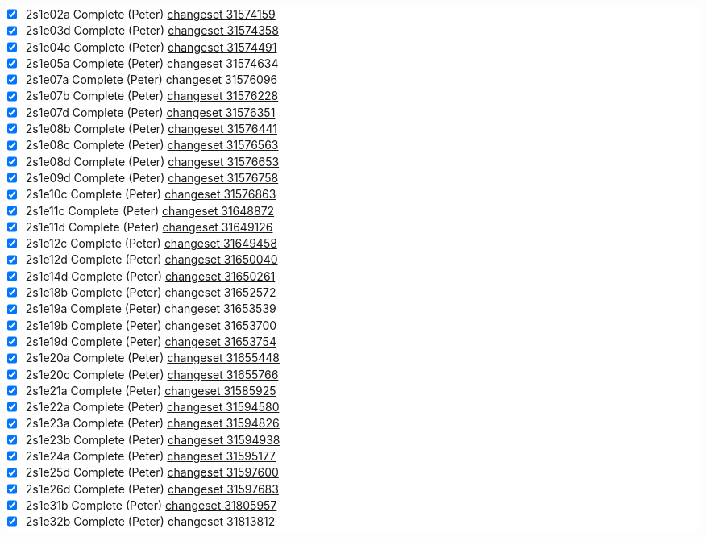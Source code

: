 - [x] 2s1e02a Complete (Peter) [changeset 31574159](http://www.openstreetmap.org/changeset/31574159)
- [x] 2s1e03d Complete (Peter) [changeset 31574358](http://www.openstreetmap.org/changeset/31574358)
- [x] 2s1e04c Complete (Peter) [changeset 31574491](http://www.openstreetmap.org/changeset/31574491)
- [x] 2s1e05a Complete (Peter) [changeset 31574634](http://www.openstreetmap.org/changeset/31574634)
- [x] 2s1e07a Complete (Peter) [changeset 31576096](http://www.openstreetmap.org/changeset/31576096)
- [x] 2s1e07b Complete (Peter) [changeset 31576228](http://www.openstreetmap.org/changeset/31576228)
- [x] 2s1e07d Complete (Peter) [changeset 31576351](http://www.openstreetmap.org/changeset/31576351)
- [x] 2s1e08b Complete (Peter) [changeset 31576441](http://www.openstreetmap.org/changeset/31576441)
- [x] 2s1e08c Complete (Peter) [changeset 31576563](http://www.openstreetmap.org/changeset/31576563)
- [x] 2s1e08d Complete (Peter) [changeset 31576653](http://www.openstreetmap.org/changeset/31576653)
- [x] 2s1e09d Complete (Peter) [changeset 31576758](http://www.openstreetmap.org/changeset/31576758)
- [x] 2s1e10c Complete (Peter) [changeset 31576863](http://www.openstreetmap.org/changeset/31576863)
- [x] 2s1e11c Complete (Peter) [changeset 31648872](http://www.openstreetmap.org/changeset/31648872)
- [x] 2s1e11d Complete (Peter) [changeset 31649126](http://www.openstreetmap.org/changeset/31649126)
- [x] 2s1e12c Complete (Peter) [changeset 31649458](http://www.openstreetmap.org/changeset/31649458)
- [x] 2s1e12d Complete (Peter) [changeset 31650040](http://www.openstreetmap.org/changeset/31650040)
- [x] 2s1e14d Complete (Peter) [changeset 31650261](http://www.openstreetmap.org/changeset/31650261)
- [x] 2s1e18b Complete (Peter) [changeset 31652572](http://www.openstreetmap.org/changeset/31652572)
- [x] 2s1e19a Complete (Peter) [changeset 31653539](http://www.openstreetmap.org/changeset/31653539)
- [x] 2s1e19b Complete (Peter) [changeset 31653700](http://www.openstreetmap.org/changeset/31653700)
- [x] 2s1e19d Complete (Peter) [changeset 31653754](http://www.openstreetmap.org/changeset/31653754)
- [x] 2s1e20a Complete (Peter) [changeset 31655448](http://www.openstreetmap.org/changeset/31655448)
- [x] 2s1e20c Complete (Peter) [changeset 31655766](http://www.openstreetmap.org/changeset/31655766)
- [x] 2s1e21a Complete (Peter) [changeset 31585925](http://www.openstreetmap.org/changeset/31585925)
- [x] 2s1e22a Complete (Peter) [changeset 31594580](http://www.openstreetmap.org/changeset/31594580)
- [x] 2s1e23a Complete (Peter) [changeset 31594826](http://www.openstreetmap.org/changeset/31594826)
- [x] 2s1e23b Complete (Peter) [changeset 31594938](http://www.openstreetmap.org/changeset/31594938)
- [x] 2s1e24a Complete (Peter) [changeset 31595177](http://www.openstreetmap.org/changeset/31595177)
- [x] 2s1e25d Complete (Peter) [changeset 31597600](http://www.openstreetmap.org/changeset/31597600)
- [x] 2s1e26d Complete (Peter) [changeset 31597683](http://www.openstreetmap.org/changeset/31597683)
- [x] 2s1e31b Complete (Peter) [changeset 31805957](http://www.openstreetmap.org/changeset/31805957)
- [x] 2s1e32b Complete (Peter) [changeset 31813812](http://www.openstreetmap.org/changeset/31813812)